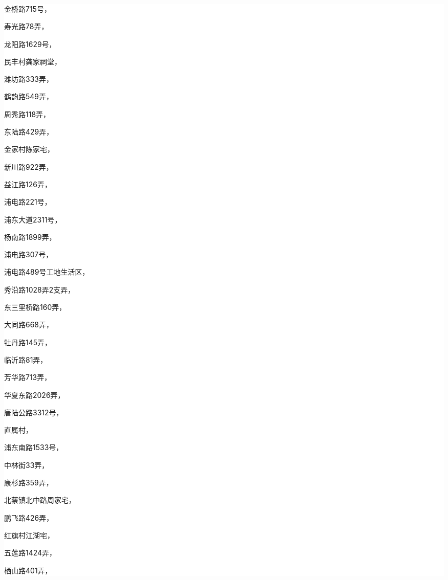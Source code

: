 金桥路715号，

寿光路78弄，

龙阳路1629号，

民丰村龚家祠堂，

潍坊路333弄，

鹤韵路549弄，

周秀路118弄，

东陆路429弄，

金家村陈家宅，

新川路922弄，

益江路126弄，

浦电路221号，

浦东大道2311号，

杨南路1899弄，

浦电路307号，

浦电路489号工地生活区，

秀沿路1028弄2支弄，

东三里桥路160弄，

大同路668弄，

牡丹路145弄，

临沂路81弄，

芳华路713弄，

华夏东路2026弄，

唐陆公路3312号，

直属村，

浦东南路1533号，

中林街33弄，

康杉路359弄，

北蔡镇北中路周家宅，

鹏飞路426弄，

红旗村江湖宅，

五莲路1424弄，

栖山路401弄，
